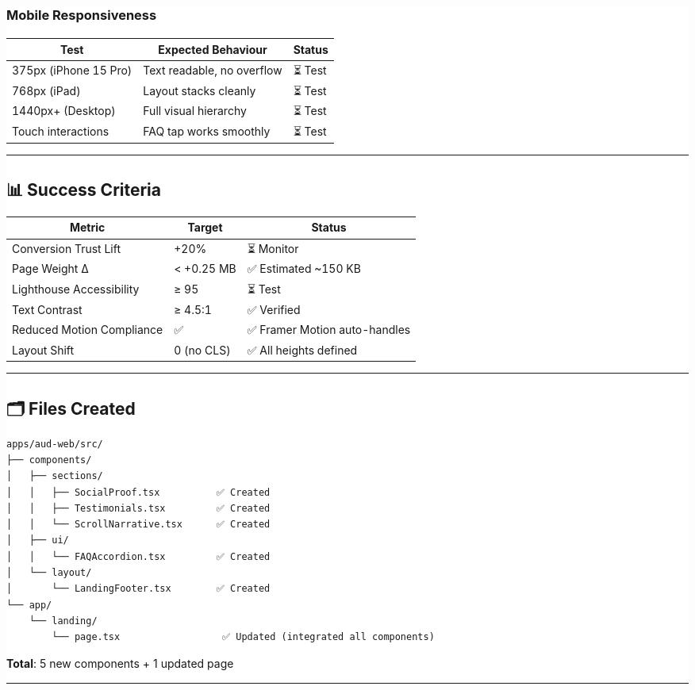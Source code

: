 ### Mobile Responsiveness

| Test | Expected Behaviour | Status |
|------|-------------------|--------|
| 375px (iPhone 15 Pro) | Text readable, no overflow | ⏳ Test |
| 768px (iPad) | Layout stacks cleanly | ⏳ Test |
| 1440px+ (Desktop) | Full visual hierarchy | ⏳ Test |
| Touch interactions | FAQ tap works smoothly | ⏳ Test |

---

## 📊 Success Criteria

| Metric | Target | Status |
|--------|--------|--------|
| Conversion Trust Lift | +20% | ⏳ Monitor |
| Page Weight Δ | < +0.25 MB | ✅ Estimated ~150 KB |
| Lighthouse Accessibility | ≥ 95 | ⏳ Test |
| Text Contrast | ≥ 4.5:1 | ✅ Verified |
| Reduced Motion Compliance | ✅ | ✅ Framer Motion auto-handles |
| Layout Shift | 0 (no CLS) | ✅ All heights defined |

---

## 🗂️ Files Created

```
apps/aud-web/src/
├── components/
│   ├── sections/
│   │   ├── SocialProof.tsx          ✅ Created
│   │   ├── Testimonials.tsx         ✅ Created
│   │   └── ScrollNarrative.tsx      ✅ Created
│   ├── ui/
│   │   └── FAQAccordion.tsx         ✅ Created
│   └── layout/
│       └── LandingFooter.tsx        ✅ Created
└── app/
    └── landing/
        └── page.tsx                  ✅ Updated (integrated all components)
```

**Total**: 5 new components + 1 updated page

---

